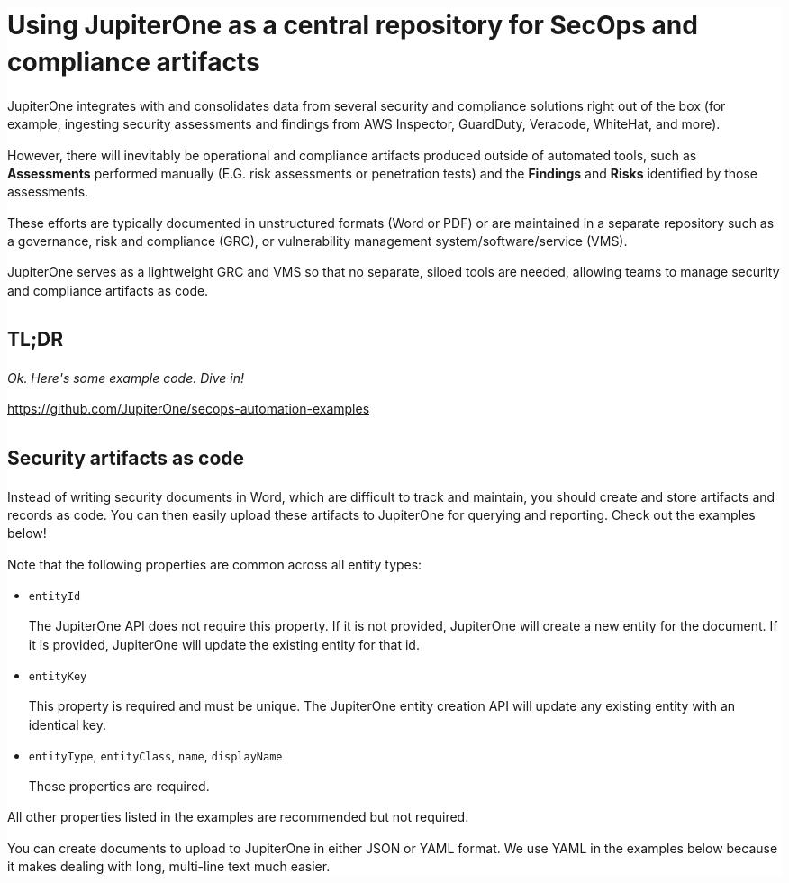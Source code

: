 # Using JupiterOne as a central repository for SecOps and compliance artifacts

JupiterOne integrates with and consolidates data from several security and
compliance solutions right out of the box (for example, ingesting security
assessments and findings from AWS Inspector, GuardDuty, Veracode, WhiteHat, and
more).

However, there will inevitably be operational and compliance artifacts produced
outside of automated tools, such as **Assessments** performed manually
(E.G. risk assessments or penetration tests) and the **Findings** and **Risks**
identified by those assessments.

These efforts are typically documented in unstructured formats (Word or PDF) or
are maintained in a separate repository such as a governance, risk and
compliance (GRC), or vulnerability management system/software/service (VMS).

JupiterOne serves as a lightweight GRC and VMS so that no separate, siloed tools
are needed, allowing teams to manage security and compliance artifacts as code.

## TL;DR

*Ok. Here's some example code. Dive in!*

<https://github.com/JupiterOne/secops-automation-examples>

## Security artifacts as code

Instead of writing security documents in Word, which are difficult to track and
maintain, you should create and store artifacts and records as code. You can
then easily upload these artifacts to JupiterOne for querying and
reporting. Check out the examples below!

Note that the following properties are common across all entity types:

- `entityId`

  The JupiterOne API does not require this property. If it is not provided,
  JupiterOne will create a new entity for the document. If it is provided,
  JupiterOne will update the existing entity for that id.

- `entityKey`

  This property is required and must be unique. The JupiterOne entity creation
  API will update any existing entity with an identical key.

- `entityType`, `entityClass`, `name`, `displayName`

  These properties are required.

All other properties listed in the examples are recommended but not required.

You can create documents to upload to JupiterOne in either JSON or YAML
format. We use YAML in the examples below because it makes dealing with long,
multi-line text much easier.
